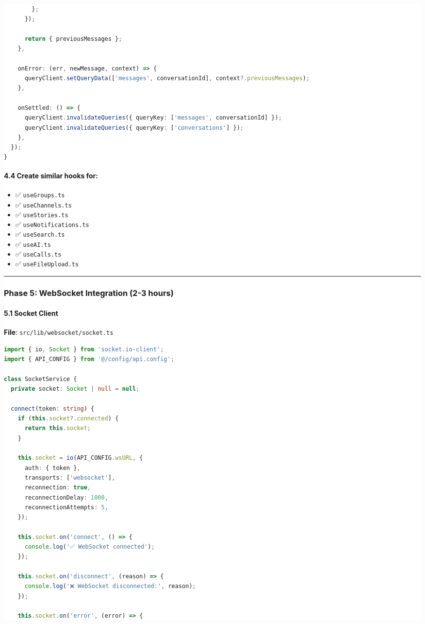 ```typescript
        };
      });

      return { previousMessages };
    },

    onError: (err, newMessage, context) => {
      queryClient.setQueryData(['messages', conversationId], context?.previousMessages);
    },

    onSettled: () => {
      queryClient.invalidateQueries({ queryKey: ['messages', conversationId] });
      queryClient.invalidateQueries({ queryKey: ['conversations'] });
    },
  });
}
```

#### 4.4 Create similar hooks for:
- ✅ `useGroups.ts`
- ✅ `useChannels.ts`
- ✅ `useStories.ts`
- ✅ `useNotifications.ts`
- ✅ `useSearch.ts`
- ✅ `useAI.ts`
- ✅ `useCalls.ts`
- ✅ `useFileUpload.ts`

---

### Phase 5: WebSocket Integration (2-3 hours)

#### 5.1 Socket Client
**File**: `src/lib/websocket/socket.ts`

```typescript
import { io, Socket } from 'socket.io-client';
import { API_CONFIG } from '@/config/api.config';

class SocketService {
  private socket: Socket | null = null;

  connect(token: string) {
    if (this.socket?.connected) {
      return this.socket;
    }

    this.socket = io(API_CONFIG.wsURL, {
      auth: { token },
      transports: ['websocket'],
      reconnection: true,
      reconnectionDelay: 1000,
      reconnectionAttempts: 5,
    });

    this.socket.on('connect', () => {
      console.log('✅ WebSocket connected');
    });

    this.socket.on('disconnect', (reason) => {
      console.log('❌ WebSocket disconnected:', reason);
    });

    this.socket.on('error', (error) => {
```